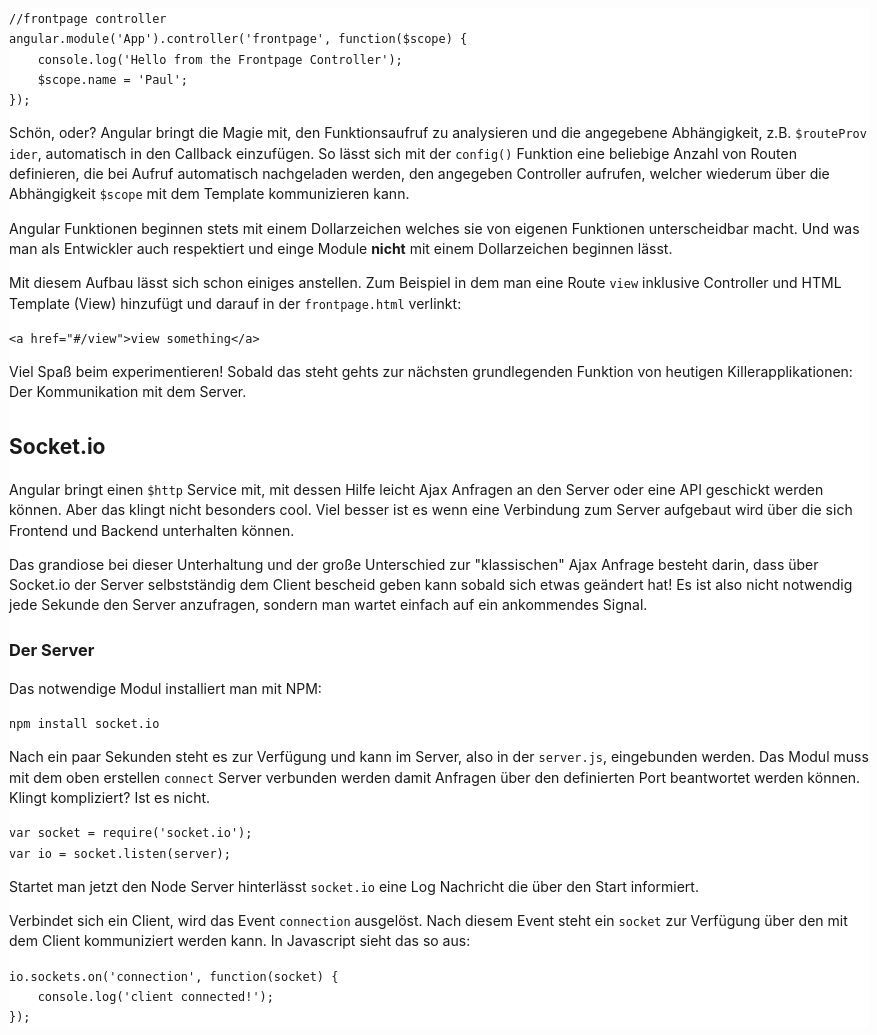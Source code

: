 	//frontpage controller
	angular.module('App').controller('frontpage', function($scope) {
		console.log('Hello from the Frontpage Controller');
		$scope.name = 'Paul';
	});

Schön, oder? Angular bringt die Magie mit, den Funktionsaufruf zu analysieren und die angegebene Abhängigkeit, z.B. `$routeProvider`, automatisch in den Callback einzufügen. So lässt sich mit der `config()` Funktion eine beliebige Anzahl von Routen definieren, die bei Aufruf automatisch nachgeladen werden, den angegeben Controller aufrufen, welcher wiederum über die Abhängigkeit `$scope` mit dem Template kommunizieren kann.

Angular Funktionen beginnen stets mit einem Dollarzeichen welches sie von eigenen Funktionen unterscheidbar macht. Und was man als Entwickler auch respektiert und einge Module **nicht** mit einem Dollarzeichen beginnen lässt.

Mit diesem Aufbau lässt sich schon einiges anstellen. Zum Beispiel in dem man eine Route `view` inklusive Controller und HTML Template (View) hinzufügt und darauf in der `frontpage.html` verlinkt:

	<a href="#/view">view something</a>
	
Viel Spaß beim experimentieren! Sobald das steht gehts zur nächsten grundlegenden Funktion von heutigen Killerapplikationen: Der Kommunikation mit dem Server.


## Socket.io

Angular bringt einen `$http` Service mit, mit dessen Hilfe leicht Ajax Anfragen an den Server oder eine API geschickt werden können. Aber das klingt nicht besonders cool. Viel besser ist es wenn eine Verbindung zum Server aufgebaut wird über die sich Frontend und Backend unterhalten können.

Das grandiose bei dieser Unterhaltung und der große Unterschied zur "klassischen" Ajax Anfrage besteht darin, dass über Socket.io der Server selbstständig dem Client bescheid geben kann sobald sich etwas geändert hat! Es ist also nicht notwendig jede Sekunde den Server anzufragen, sondern man wartet einfach auf ein ankommendes Signal.


### Der Server

Das notwendige Modul installiert man mit NPM:

	npm install socket.io
	
Nach ein paar Sekunden steht es zur Verfügung und kann im Server, also in der `server.js`, eingebunden werden. Das Modul muss mit dem oben erstellen `connect` Server verbunden werden damit Anfragen über den definierten Port beantwortet werden können. Klingt kompliziert? Ist es nicht.

	var socket = require('socket.io');
	var io = socket.listen(server);
	
Startet man jetzt den Node Server hinterlässt `socket.io` eine Log Nachricht die über den Start informiert.

Verbindet sich ein Client, wird das Event `connection` ausgelöst. Nach diesem Event steht ein `socket` zur Verfügung über den mit dem Client kommuniziert werden kann. In Javascript sieht das so aus:

	io.sockets.on('connection', function(socket) {
		console.log('client connected!');
	});
